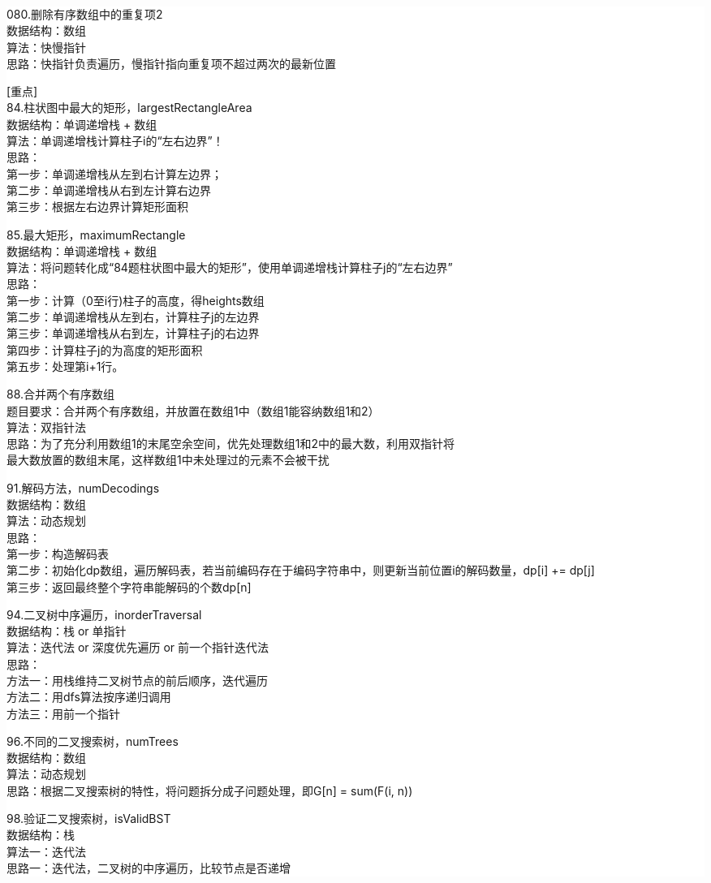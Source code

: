 080.删除有序数组中的重复项2  
数据结构：数组  
算法：快慢指针  
思路：快指针负责遍历，慢指针指向重复项不超过两次的最新位置  
  
[重点]  
84.柱状图中最大的矩形，largestRectangleArea  
数据结构：单调递增栈 + 数组  
算法：单调递增栈计算柱子i的“左右边界”！  
思路：  
第一步：单调递增栈从左到右计算左边界；  
第二步：单调递增栈从右到左计算右边界  
第三步：根据左右边界计算矩形面积  
  
85.最大矩形，maximumRectangle  
数据结构：单调递增栈 + 数组  
算法：将问题转化成“84题柱状图中最大的矩形”，使用单调递增栈计算柱子j的“左右边界”  
思路：  
第一步：计算（0至i行)柱子的高度，得heights数组  
第二步：单调递增栈从左到右，计算柱子j的左边界  
第三步：单调递增栈从右到左，计算柱子j的右边界  
第四步：计算柱子j的为高度的矩形面积  
第五步：处理第i+1行。  
  
88.合并两个有序数组  
题目要求：合并两个有序数组，并放置在数组1中（数组1能容纳数组1和2）  
算法：双指针法  
思路：为了充分利用数组1的末尾空余空间，优先处理数组1和2中的最大数，利用双指针将  
最大数放置的数组末尾，这样数组1中未处理过的元素不会被干扰  
  
91.解码方法，numDecodings  
数据结构：数组  
算法：动态规划  
思路：  
第一步：构造解码表  
第二步：初始化dp数组，遍历解码表，若当前编码存在于编码字符串中，则更新当前位置i的解码数量，dp[i] += dp[j]  
第三步：返回最终整个字符串能解码的个数dp[n]  
  
94.二叉树中序遍历，inorderTraversal  
数据结构：栈 or 单指针  
算法：迭代法 or 深度优先遍历 or 前一个指针迭代法  
思路：  
方法一：用栈维持二叉树节点的前后顺序，迭代遍历  
方法二：用dfs算法按序递归调用  
方法三：用前一个指针  
  
96.不同的二叉搜索树，numTrees  
数据结构：数组  
算法：动态规划  
思路：根据二叉搜索树的特性，将问题拆分成子问题处理，即G[n] = sum(F(i, n))  
  
98.验证二叉搜索树，isValidBST  
数据结构：栈  
算法一：迭代法  
思路一：迭代法，二叉树的中序遍历，比较节点是否递增  
  